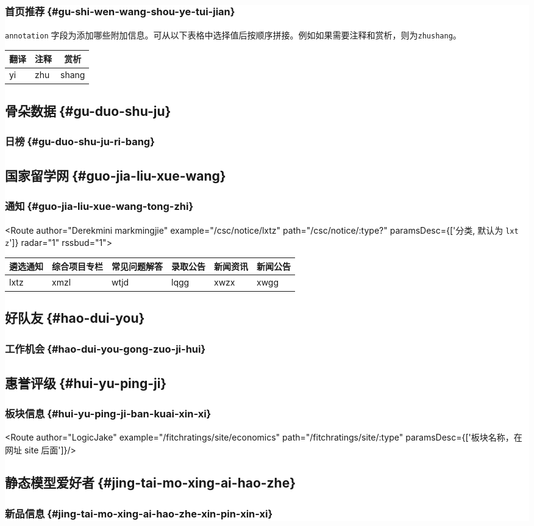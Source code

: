 ### 首页推荐 {#gu-shi-wen-wang-shou-ye-tui-jian}

<Route author="LogicJake" example="/gushiwen/recommend/zhushang" path="/gushiwen/recommend/:annotation?">

`annotation` 字段为添加哪些附加信息。可从以下表格中选择值后按顺序拼接。例如如果需要注释和赏析，则为`zhushang`。

| 翻译 | 注释 | 赏析  |
|------|------|-------|
| yi   | zhu  | shang |

</Route>

## 骨朵数据 {#gu-duo-shu-ju}

### 日榜 {#gu-duo-shu-ju-ri-bang}

<Route author="Gem1ni" example="/guduodata/daily" path="/guduodata/daily" />

## 国家留学网 {#guo-jia-liu-xue-wang}

### 通知 {#guo-jia-liu-xue-wang-tong-zhi}

<Route author="Derekmini markmingjie" example="/csc/notice/lxtz" path="/csc/notice/:type?" paramsDesc={['分类, 默认为 `lxtz`']} radar="1" rssbud="1">

| 遴选通知 | 综合项目专栏 | 常见问题解答 | 录取公告 | 新闻资讯 | 新闻公告 |
|----------|--------------|--------------|----------|----------|----------|
| lxtz     | xmzl         | wtjd         | lqgg     | xwzx     | xwgg     |

</Route>

## 好队友 {#hao-dui-you}

### 工作机会 {#hao-dui-you-gong-zuo-ji-hui}

<Route author="lotosbin" example="/network360/jobs" path="/network360/jobs"/>

## 惠誉评级 {#hui-yu-ping-ji}

### 板块信息 {#hui-yu-ping-ji-ban-kuai-xin-xi}

<Route author="LogicJake" example="/fitchratings/site/economics" path="/fitchratings/site/:type" paramsDesc={['板块名称，在网址 site 后面']}/>

## 静态模型爱好者 {#jing-tai-mo-xing-ai-hao-zhe}

### 新品信息 {#jing-tai-mo-xing-ai-hao-zhe-xin-pin-xin-xi}

<Route author="cc798461" example="/moxingfans" path="/moxingfans"/>
